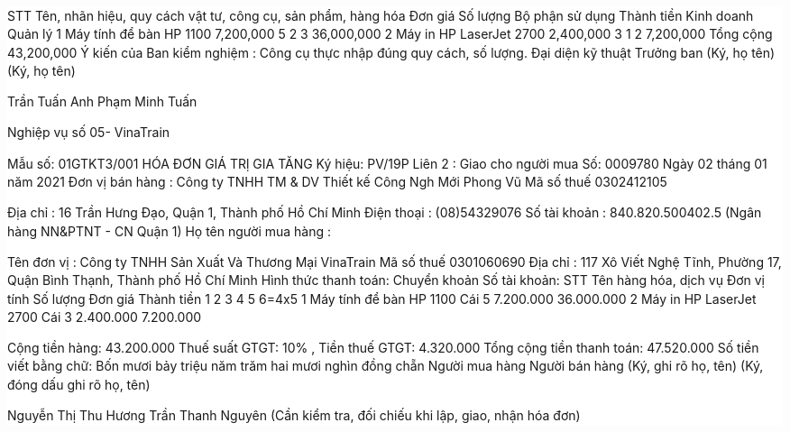 
STT	Tên, nhãn hiệu, quy cách vật
tư, công cụ, sản phẩm, hàng
hóa	
Đơn giá	Số
lượng	Bộ phận sử dụng	
Thành tiền
				Kinh doanh	Quản lý	
1	Máy tính để bàn HP 1100	7,200,000	5	2	3	36,000,000
2	Máy in HP LaserJet 2700	2,400,000	3	1	2	7,200,000
Tổng cộng	43,200,000
Ý kiến của Ban kiểm nghiệm : Công cụ thực nhập đúng quy cách, số lượng.
Đại diện kỹ thuật	Trưởng ban
(Ký, họ tên)	(Ký, họ tên)



Trần Tuấn Anh	Phạm Minh Tuấn
 
Nghiệp vụ số 05- VinaTrain


Mẫu số: 01GTKT3/001
HÓA ĐƠN GIÁ TRḷ GIA TĂNG
Ký hiệu: PV/19P
Liên 2 : Giao cho người mua	Số: 0009780 Ngày 02 tháng 01 năm 2021
Đơn vị bán hàng : Công ty TNHH TM & DV Thiết kế Công Ngh Mới Phong Vũ
Mã số thuế	0302412105

Địa chỉ	: 16 Trần Hưng Đạo, Quận 1, Thành phố Hồ Chí Minh
Điện thoại	: (08)54329076	Số tài khoản : 840.820.500402.5 (Ngân hàng NN&PTNT - CN Quận 1)
Họ tên người mua hàng :

Tên đơn vị	: Công ty TNHH Sản Xuất Và Thương Mại VinaTrain
Mã số thuế	0301060690
Địa chỉ	: 117 Xô Viết Nghệ Tĩnh, Phường 17, Quận Bình Thạnh, Thành phố Hồ Chí Minh Hình thức thanh toán: Chuyển khoản	Số tài khoản:
STT	Tên hàng hóa, dịch vụ	Đơn vị tính
Số lượng	Đơn giá	Thành tiền
1	2	3	4	5	6=4x5
1	Máy tính để bàn HP 1100	Cái	5	7.200.000	36.000.000
2	Máy in HP LaserJet 2700	Cái	3	2.400.000	7.200.000
						
						
					
Cộng tiền hàng:	43.200.000
Thuế suất GTGT: 10% , Tiền thuế GTGT:	4.320.000
Tổng cộng tiền thanh toán:	47.520.000
Số tiền viết bằng chữ: Bốn mươi bảy triệu năm trăm hai mươi nghìn đồng chẵn
Người mua hàng	Người bán hàng
(Ký, ghi rõ họ, tên)	(Ký, đóng dấu ghi rõ họ, tên)





Nguyễn Thị Thu Hương	Trần Thanh Nguyên
(Cần kiểm tra, đối chiếu khi lập, giao, nhận hóa đơn)
 